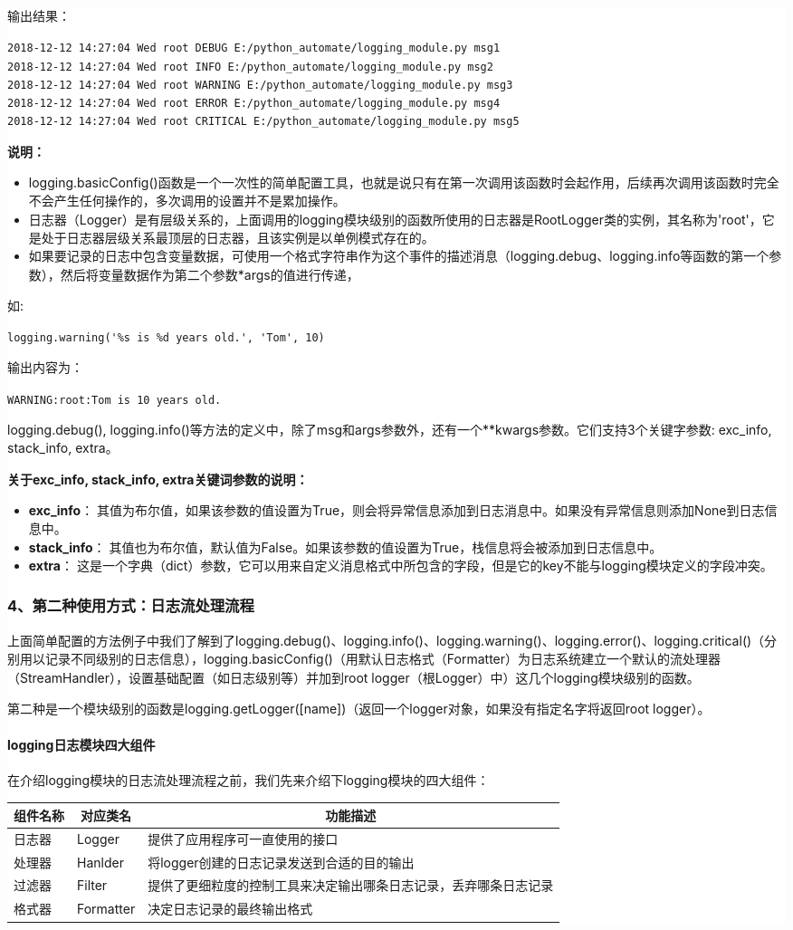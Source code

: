 
输出结果：

```
2018-12-12 14:27:04 Wed root DEBUG E:/python_automate/logging_module.py msg1
2018-12-12 14:27:04 Wed root INFO E:/python_automate/logging_module.py msg2
2018-12-12 14:27:04 Wed root WARNING E:/python_automate/logging_module.py msg3
2018-12-12 14:27:04 Wed root ERROR E:/python_automate/logging_module.py msg4
2018-12-12 14:27:04 Wed root CRITICAL E:/python_automate/logging_module.py msg5
```

**说明：**

- logging.basicConfig()函数是一个一次性的简单配置工具，也就是说只有在第一次调用该函数时会起作用，后续再次调用该函数时完全不会产生任何操作的，多次调用的设置并不是累加操作。
- 日志器（Logger）是有层级关系的，上面调用的logging模块级别的函数所使用的日志器是RootLogger类的实例，其名称为'root'，它是处于日志器层级关系最顶层的日志器，且该实例是以单例模式存在的。
- 如果要记录的日志中包含变量数据，可使用一个格式字符串作为这个事件的描述消息（logging.debug、logging.info等函数的第一个参数），然后将变量数据作为第二个参数*args的值进行传递，

如:

```
logging.warning('%s is %d years old.', 'Tom', 10)
```

输出内容为：

```
WARNING:root:Tom is 10 years old.
```

logging.debug(), logging.info()等方法的定义中，除了msg和args参数外，还有一个**kwargs参数。它们支持3个关键字参数: exc_info, stack_info, extra。

**关于exc_info, stack_info, extra关键词参数的说明：**

- **exc_info**： 其值为布尔值，如果该参数的值设置为True，则会将异常信息添加到日志消息中。如果没有异常信息则添加None到日志信息中。
- **stack_info**： 其值也为布尔值，默认值为False。如果该参数的值设置为True，栈信息将会被添加到日志信息中。
- **extra**： 这是一个字典（dict）参数，它可以用来自定义消息格式中所包含的字段，但是它的key不能与logging模块定义的字段冲突。


### 4、第二种使用方式：日志流处理流程

上面简单配置的方法例子中我们了解到了logging.debug()、logging.info()、logging.warning()、logging.error()、logging.critical()（分别用以记录不同级别的日志信息），logging.basicConfig()（用默认日志格式（Formatter）为日志系统建立一个默认的流处理器（StreamHandler），设置基础配置（如日志级别等）并加到root logger（根Logger）中）这几个logging模块级别的函数。

第二种是一个模块级别的函数是logging.getLogger([name])（返回一个logger对象，如果没有指定名字将返回root logger）。

#### logging日志模块四大组件

在介绍logging模块的日志流处理流程之前，我们先来介绍下logging模块的四大组件：

组件名称 | 对应类名 | 功能描述
---|---|---
日志器 | Logger | 提供了应用程序可一直使用的接口
处理器 | Hanlder | 将logger创建的日志记录发送到合适的目的输出
过滤器 | Filter | 提供了更细粒度的控制工具来决定输出哪条日志记录，丢弃哪条日志记录
格式器 | Formatter | 决定日志记录的最终输出格式
